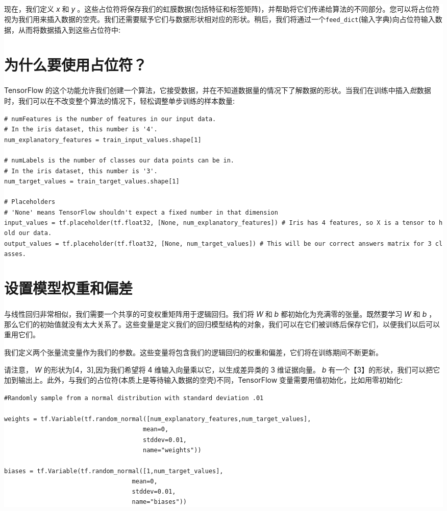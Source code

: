 现在，我们定义 *x* 和 *y* 。这些占位符将保存我们的虹膜数据(包括特征和标签矩阵)，并帮助将它们传递给算法的不同部分。您可以将占位符视为我们用来插入数据的空壳。我们还需要赋予它们与数据形状相对应的形状。稍后，我们将通过一个`feed_dict`(输入字典)向占位符输入数据，从而将数据插入到这些占位符中:

<title>Why use placeholders?</title>  

# 为什么要使用占位符？

TensorFlow 的这个功能允许我们创建一个算法，它接受数据，并在不知道数据量的情况下了解数据的形状。当我们在训练中插入*批*数据时，我们可以在不改变整个算法的情况下，轻松调整单步训练的样本数量:

```
# numFeatures is the number of features in our input data.
# In the iris dataset, this number is '4'.
num_explanatory_features = train_input_values.shape[1]

# numLabels is the number of classes our data points can be in.
# In the iris dataset, this number is '3'.
num_target_values = train_target_values.shape[1]

# Placeholders
# 'None' means TensorFlow shouldn't expect a fixed number in that dimension
input_values = tf.placeholder(tf.float32, [None, num_explanatory_features]) # Iris has 4 features, so X is a tensor to hold our data.
output_values = tf.placeholder(tf.float32, [None, num_target_values]) # This will be our correct answers matrix for 3 classes.

```

<title>Set model weights and bias</title>  

# 设置模型权重和偏差

与线性回归非常相似，我们需要一个共享的可变权重矩阵用于逻辑回归。我们将 *W* 和 *b* 都初始化为充满零的张量。既然要学习 *W* 和 *b* ，那么它们的初始值就没有太大关系了。这些变量是定义我们的回归模型结构的对象，我们可以在它们被训练后保存它们，以便我们以后可以重用它们。

我们定义两个张量流变量作为我们的参数。这些变量将包含我们的逻辑回归的权重和偏差，它们将在训练期间不断更新。

请注意， *W* 的形状为[4，3],因为我们希望将 4 维输入向量乘以它，以生成差异类的 3 维证据向量。 *b* 有一个【3】的形状，我们可以把它加到输出上。此外，与我们的占位符(本质上是等待输入数据的空壳)不同，TensorFlow 变量需要用值初始化，比如用零初始化:

```
#Randomly sample from a normal distribution with standard deviation .01

weights = tf.Variable(tf.random_normal([num_explanatory_features,num_target_values],
                                      mean=0,
                                      stddev=0.01,
                                      name="weights"))

biases = tf.Variable(tf.random_normal([1,num_target_values],
                                   mean=0,
                                   stddev=0.01,
                                   name="biases"))
```
